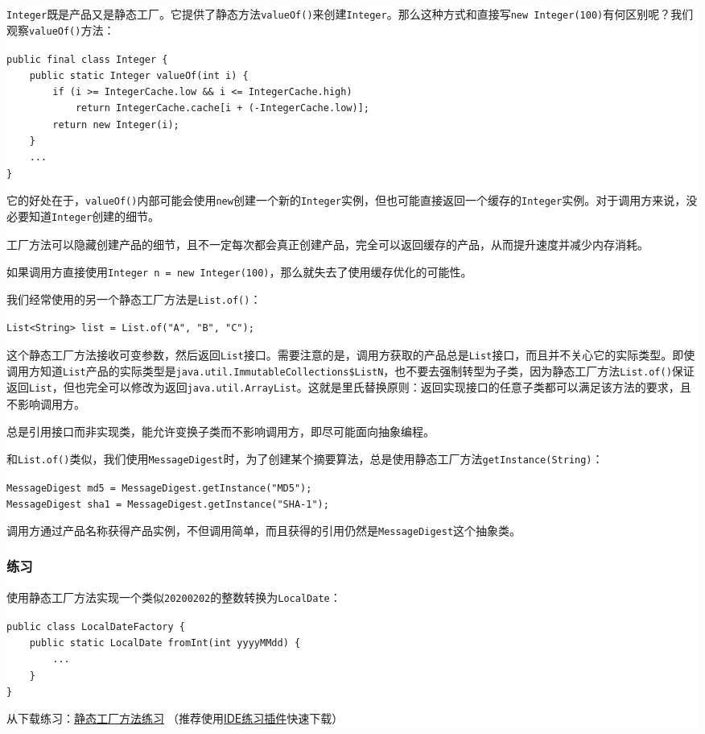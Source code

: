`Integer`既是产品又是静态工厂。它提供了静态方法`valueOf()`来创建`Integer`。那么这种方式和直接写`new Integer(100)`有何区别呢？我们观察`valueOf()`方法：

```
public final class Integer {
    public static Integer valueOf(int i) {
        if (i >= IntegerCache.low && i <= IntegerCache.high)
            return IntegerCache.cache[i + (-IntegerCache.low)];
        return new Integer(i);
    }
    ...
}
```

它的好处在于，`valueOf()`内部可能会使用`new`创建一个新的`Integer`实例，但也可能直接返回一个缓存的`Integer`实例。对于调用方来说，没必要知道`Integer`创建的细节。

工厂方法可以隐藏创建产品的细节，且不一定每次都会真正创建产品，完全可以返回缓存的产品，从而提升速度并减少内存消耗。

如果调用方直接使用`Integer n = new Integer(100)`，那么就失去了使用缓存优化的可能性。

我们经常使用的另一个静态工厂方法是`List.of()`：

```
List<String> list = List.of("A", "B", "C");
```

这个静态工厂方法接收可变参数，然后返回`List`接口。需要注意的是，调用方获取的产品总是`List`接口，而且并不关心它的实际类型。即使调用方知道`List`产品的实际类型是`java.util.ImmutableCollections$ListN`，也不要去强制转型为子类，因为静态工厂方法`List.of()`保证返回`List`，但也完全可以修改为返回`java.util.ArrayList`。这就是里氏替换原则：返回实现接口的任意子类都可以满足该方法的要求，且不影响调用方。

总是引用接口而非实现类，能允许变换子类而不影响调用方，即尽可能面向抽象编程。

和`List.of()`类似，我们使用`MessageDigest`时，为了创建某个摘要算法，总是使用静态工厂方法`getInstance(String)`：

```
MessageDigest md5 = MessageDigest.getInstance("MD5");
MessageDigest sha1 = MessageDigest.getInstance("SHA-1");
```

调用方通过产品名称获得产品实例，不但调用简单，而且获得的引用仍然是`MessageDigest`这个抽象类。

### 练习

使用静态工厂方法实现一个类似`20200202`的整数转换为`LocalDate`：

```
public class LocalDateFactory {
    public static LocalDate fromInt(int yyyyMMdd) {
        ...
    }
}
```

从[![]()](https://gitee.com/)下载练习：[静态工厂方法练习](https://gitee.com/liaoxuefeng/learn-java/blob/master/practices/Java%E6%95%99%E7%A8%8B/190.%E8%AE%BE%E8%AE%A1%E6%A8%A1%E5%BC%8F.1264742167474528/10.%E5%88%9B%E5%BB%BA%E5%9E%8B%E6%A8%A1%E5%BC%8F.1281319090782242/10.%E5%B7%A5%E5%8E%82%E6%96%B9%E6%B3%95.1281319170474017/pattern-factory-method.zip?utm_source=blog_lxf) （推荐使用[IDE练习插件](https://www.liaoxuefeng.com/wiki/1252599548343744/1266092093733664)快速下载）
